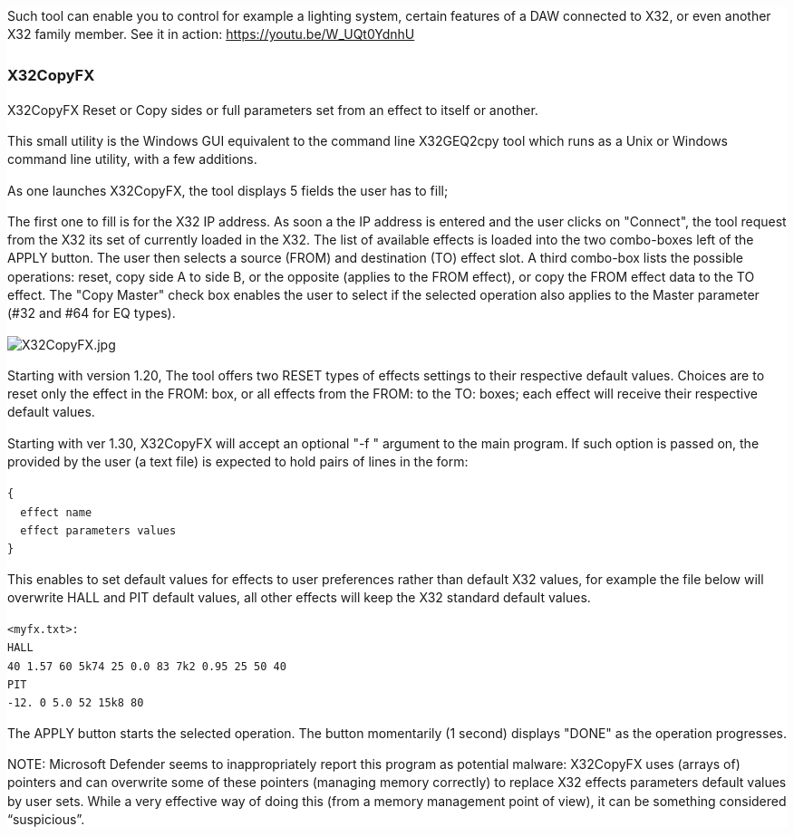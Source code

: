 Such tool can enable you to control for example a lighting system, certain features of a DAW connected to X32, or even another X32 family member.
See it in action: https://youtu.be/W_UQt0YdnhU


### X32CopyFX ###

X32CopyFX Reset or Copy sides or full parameters set from an effect to itself or another.

This small utility is the Windows GUI equivalent to the command line X32GEQ2cpy tool which runs as a Unix or Windows command line utility, with a few additions.

As one launches X32CopyFX, the tool displays 5 fields the user has to fill;

The first one to fill is for the X32 IP address. As soon a the IP address is entered and the user clicks on "Connect", the tool request from the X32 its set of currently loaded in the X32. The list of available effects is loaded into the two combo-boxes left of the APPLY button. The user then selects a source (FROM) and destination (TO) effect slot. A third combo-box lists the possible operations: reset, copy side A to side B, or the opposite (applies to the FROM effect), or copy the FROM effect data to the TO effect.
The "Copy Master" check box enables the user to select if the selected operation also applies to the Master parameter (#32 and #64 for EQ types).

![X32CopyFX.jpg](http://sites.google.com/site/patrickmaillot/x32/X32CopyFX.jpg)


Starting with version 1.20, The tool offers two RESET types of effects settings to their respective default values. Choices are to reset only the effect in the FROM: box, or all effects from the FROM: to the TO: boxes; each effect will receive their respective default values.

Starting with ver 1.30, X32CopyFX will accept an optional "-f <file>" argument to the main program. If such option is passed on, the <file> provided by the user (a text file) is expected to hold pairs of lines in the form:
```
{
  effect name
  effect parameters values
}
```
This enables to set default values for effects to user preferences rather than default X32 values, for example the file below will overwrite HALL and PIT default values, all other effects will keep the X32 standard default values.
```
<myfx.txt>:
HALL
40 1.57 60 5k74 25 0.0 83 7k2 0.95 25 50 40
PIT
-12. 0 5.0 52 15k8 80
```

The APPLY button starts the selected operation. The button momentarily (1 second) displays "DONE" as the operation progresses.

NOTE: Microsoft Defender seems to inappropriately report this program as potential malware: X32CopyFX uses (arrays of) pointers and can overwrite some of these pointers (managing memory correctly) to replace X32 effects parameters default values by user sets. While a very effective way of doing this (from a memory management point of view), it can be something considered “suspicious”.
